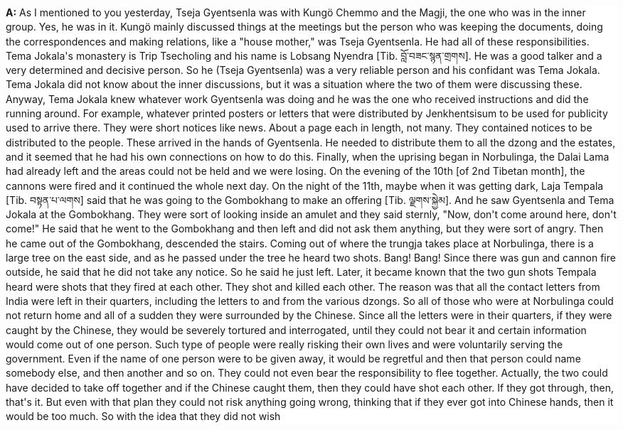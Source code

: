**A:**  As I mentioned to you yesterday, <span class="tooltip" data-text="[tib. རྩེ་ཕྱག] 1. The Treasury Office that was located in the Potala and supplied items for the Dalai Lama. 2. The name/title of the officials who headed the Tseja Office.">Tseja</span> Gyentsenla was with Kungö Chemmo and the Magji, the one who was in the inner group. Yes, he was in it. Kungö mainly discussed things at the meetings but the person who was keeping the documents, doing the correspondences and making relations, like a "house mother," was Tseja Gyentsenla. He had all of these responsibilities. Tema Jokala's monastery is Trip <span class="tooltip" data-text="[tib. ཚེ་མཆོག་གླིང] 1.The name of the incarnate lama who had served as regent. 2. The monastery of that lama in Lhasa.">Tsecholing</span> and his name is Lobsang Nyendra [Tib. བློ་བཟང་སྙན་གྲགས]. He was a good talker and a very determined and decisive person. So he (Tseja Gyentsenla) was a very reliable person and his confidant was Tema Jokala. Tema Jokala did not know about the inner discussions, but it was a situation where the two of them were discussing these. Anyway, Tema Jokala knew whatever work Gyentsenla was doing and he was the one who received instructions and did the running around. For example, whatever printed posters or letters that were distributed by <span class="tooltip" data-text="[tib. གཅེན་མཁན་རྩིས་གསུམ] Abbr.: The titles of the three heads of the major anti-Chinese émigré group in India during the 1954-59 period: &quot;Jen&quot; refers to the &quot;older brother&quot; (the older brother of the Dalai Lama, Gyalo Thondup), &quot;khen&quot; refers to the monk official of the khenjung rank (Lobsang Gyentsen), and &quot;tsi&quot; refers to the lay official of the tsipön rank (Shakabpa). &quot;Sum&quot; means the three (of them).">Jenkhentsisum</span> to be used for publicity used to arrive there. They were short notices like news. About a page each in length, not many. They contained notices to be distributed to the people. These arrived in the hands of Gyentsenla. He needed to distribute them to all the <span class="tooltip" data-text="[tib. རྫོང] A district in the traditional Tibetan governmental structure. This large administrative unit was headed by one or two district heads (tib. dzongpön [རྫོང་དཔོན]) appointed by the Tibetan government. Typically there was one lay official and one monk official who were jointly sent from Lhasa for three year terms. They were responsible for collecting taxes and adjudicating disputes in their district. These dzong were equivalent to counties (ch. 县) in the current Chinese system of administration.">dzong</span> and the estates, and it seemed that he had his own connections on how to do this. Finally, when the uprising began in <span class="tooltip" data-text="[tib. ནོར་བུ་གླིང་ཁ] The summer palace of the Dalai Lama.">Norbulinga</span>, the Dalai Lama had already left and the areas could not be held and we were losing. On the evening of the 10th [of 2nd Tibetan month], the cannons were fired and it continued the whole next day. On the night of the 11th, maybe when it was getting dark, <span class="tooltip" data-text="[tib. བླ་ཕྱག] 1. The abbreviation of bla brang phyag mdzod, a major treasury/supply office that was located on the second floor of the Tsuglagang Temple and collected taxes annually from various parts of Tibet. 2. A monastic official/manager who worked for the Labrang of the abbots or incarnate lamas. For example, in Loseling College in Drepung, the Laja worked for the abbot who appointed him.">Laja</span> Tempala [Tib. བསྟན་པ་ལགས] said that he was going to the Gombokhang to make an offering [Tib. ལྗགས་སྐྱེམ]. And he saw Gyentsenla and Tema Jokala at the Gombokhang. They were sort of looking inside an amulet and they said sternly, "Now, don't come around here, don't come!" He said that he went to the Gombokhang and then left and did not ask them anything, but they were sort of angry. Then he came out of the Gombokhang, descended the stairs. Coming out of where the <span class="tooltip" data-text="[tib. དྲུང་ཇ] The daily rite of serving tea to Tibetan government monk officials. It started at about 9 a.m. and lasted for about an hour. When the Dalai Lama&#x27;s secretariat (tib. ཙེ་ག) was in the Potala, it was held there, and when it was in Norbulinga, it was held there. All monk officials in Lhasa were expected to attend.">trungja</span> takes place at Norbulinga, there is a large tree on the east side, and as he passed under the tree he heard two shots. Bang! Bang! Since there was gun and cannon fire outside, he said that he did not take any notice. So he said he just left. Later, it became known that the two gun shots Tempala heard were shots that they fired at each other. They shot and killed each other. The reason was that all the contact letters from India were left in their quarters, including the letters to and from the various dzongs. So all of those who were at Norbulinga could not return home and all of a sudden they were surrounded by the Chinese. Since all the letters were in their quarters, if they were caught by the Chinese, they would be severely tortured and interrogated, until they could not bear it and certain information would come out of one person. Such type of people were really risking their own lives and were voluntarily serving the government. Even if the name of one person were to be given away, it would be regretful and then that person could name somebody else, and then another and so on. They could not even bear the responsibility to flee together. Actually, the two could have decided to take off together and if the Chinese caught them, then they could have shot each other. If they got through, then, that's it. But even with that plan they could not risk anything going wrong, thinking that if they ever got into Chinese hands, then it would be too much. So with the idea that they did not wish